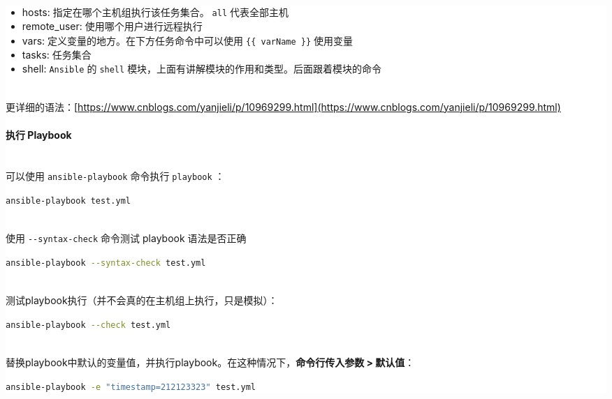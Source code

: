 - hosts: 指定在哪个主机组执行该任务集合。 `all` 代表全部主机
- remote_user: 使用哪个用户进行远程执行
- vars: 定义变量的地方。在下方任务命令中可以使用 `{{ varName }}` 使用变量
- tasks: 任务集合
- shell: `Ansible` 的 `shell` 模块，上面有讲解模块的作用和类型。后面跟着模块的命令


<br />更详细的语法：[https://www.cnblogs.com/yanjieli/p/10969299.html](https://www.cnblogs.com/yanjieli/p/10969299.html)<br />


#### 执行 Playbook

<br />可以使用 `ansible-playbook` 命令执行 `playbook` ：
```bash
ansible-playbook test.yml
```

<br />使用 `--syntax-check` 命令测试 playbook 语法是否正确
```bash
ansible-playbook --syntax-check test.yml
```

<br />测试playbook执行（并不会真的在主机组上执行，只是模拟）：
```bash
ansible-playbook --check test.yml
```

<br />替换playbook中默认的变量值，并执行playbook。在这种情况下，**命令行传入参数 > 默认值**：
```bash
ansible-playbook -e "timestamp=212123323" test.yml
```



